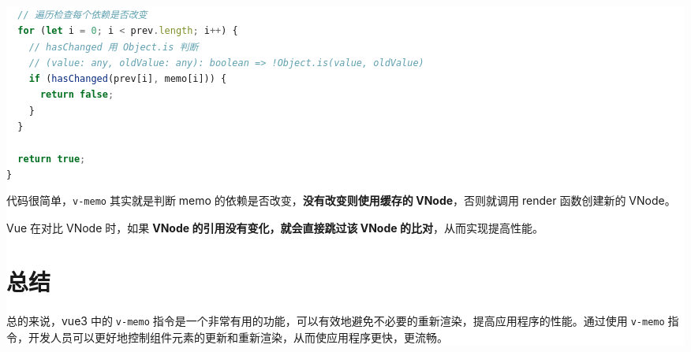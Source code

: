 ```ts
  // 遍历检查每个依赖是否改变
  for (let i = 0; i < prev.length; i++) {
    // hasChanged 用 Object.is 判断
    // (value: any, oldValue: any): boolean => !Object.is(value, oldValue)
    if (hasChanged(prev[i], memo[i])) {
      return false;
    }
  }

  return true;
}
```

代码很简单，`v-memo` 其实就是判断 memo 的依赖是否改变，**没有改变则使用缓存的 VNode**，否则就调用 render 函数创建新的 VNode。

Vue 在对比 VNode 时，如果 **VNode 的引用没有变化，就会直接跳过该 VNode 的比对**，从而实现提高性能。

# 总结

总的来说，vue3 中的 `v-memo` 指令是一个非常有用的功能，可以有效地避免不必要的重新渲染，提高应用程序的性能。通过使用 `v-memo` 指令，开发人员可以更好地控制组件元素的更新和重新渲染，从而使应用程序更快，更流畅。